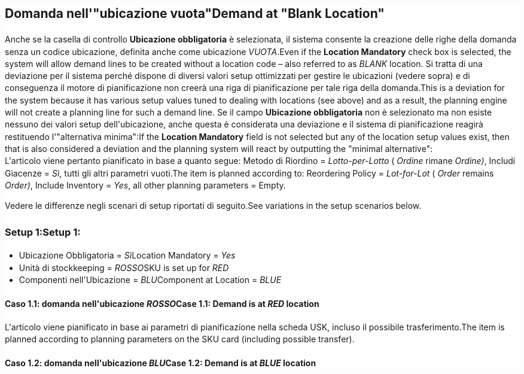 ## <a name="demand-at-blank-location"></a><span data-ttu-id="e9b93-126">Domanda nell'"ubicazione vuota"</span><span class="sxs-lookup"><span data-stu-id="e9b93-126">Demand at "Blank Location"</span></span>  
<span data-ttu-id="e9b93-127">Anche se la casella di controllo **Ubicazione obbligatoria** è selezionata, il sistema consente la creazione delle righe della domanda senza un codice ubicazione, definita anche come ubicazione *VUOTA*.</span><span class="sxs-lookup"><span data-stu-id="e9b93-127">Even if the **Location Mandatory** check box is selected, the system will allow demand lines to be created without a location code – also referred to as *BLANK* location.</span></span> <span data-ttu-id="e9b93-128">Si tratta di una deviazione per il sistema perché dispone di diversi valori setup ottimizzati per gestire le ubicazioni (vedere sopra) e di conseguenza il motore di pianificazione non creerà una riga di pianificazione per tale riga della domanda.</span><span class="sxs-lookup"><span data-stu-id="e9b93-128">This is a deviation for the system because it has various setup values tuned to dealing with locations (see above) and as a result, the planning engine will not create a planning line for such a demand line.</span></span> <span data-ttu-id="e9b93-129">Se il campo **Ubicazione obbligatoria** non è selezionato ma non esiste nessuno dei valori setup dell'ubicazione, anche questa è considerata una deviazione e il sistema di pianificazione reagirà restituendo l'"alternativa minima":</span><span class="sxs-lookup"><span data-stu-id="e9b93-129">If the **Location Mandatory** field is not selected but any of the location setup values exist, then that is also considered a deviation and the planning system will react by outputting the "minimal alternative":</span></span>   
<span data-ttu-id="e9b93-130">L'articolo viene pertanto pianificato in base a quanto segue: Metodo di Riordino =  *Lotto-per-Lotto* ( *Ordine* rimane *Ordine)*, Includi Giacenze =  *Sì*, tutti gli altri parametri vuoti.</span><span class="sxs-lookup"><span data-stu-id="e9b93-130">The item is planned according to: Reordering Policy =  *Lot-for-Lot* ( *Order* remains *Order)*, Include Inventory =  *Yes*, all other planning parameters = Empty.</span></span>  

<span data-ttu-id="e9b93-131">Vedere le differenze negli scenari di setup riportati di seguito.</span><span class="sxs-lookup"><span data-stu-id="e9b93-131">See variations in the setup scenarios below.</span></span>  

### <a name="setup-1"></a><span data-ttu-id="e9b93-132">Setup 1:</span><span class="sxs-lookup"><span data-stu-id="e9b93-132">Setup 1:</span></span>  

-   <span data-ttu-id="e9b93-133">Ubicazione Obbligatoria = *Sì*</span><span class="sxs-lookup"><span data-stu-id="e9b93-133">Location Mandatory = *Yes*</span></span>  
-   <span data-ttu-id="e9b93-134">Unità di stockkeeping =  *ROSSO*</span><span class="sxs-lookup"><span data-stu-id="e9b93-134">SKU is set up for  *RED*</span></span>  
-   <span data-ttu-id="e9b93-135">Componenti nell'Ubicazione =  *BLU*</span><span class="sxs-lookup"><span data-stu-id="e9b93-135">Component at Location =  *BLUE*</span></span>  

#### <a name="case-11-demand-is-at--red-location"></a><span data-ttu-id="e9b93-136">Caso 1.1: domanda nell'ubicazione *ROSSO*</span><span class="sxs-lookup"><span data-stu-id="e9b93-136">Case 1.1: Demand is at  *RED* location</span></span>  

<span data-ttu-id="e9b93-137">L'articolo viene pianificato in base ai parametri di pianificazione nella scheda USK, incluso il possibile trasferimento.</span><span class="sxs-lookup"><span data-stu-id="e9b93-137">The item is planned according to planning parameters on the SKU card (including possible transfer).</span></span>  

#### <a name="case-12-demand-is-at--blue-location"></a><span data-ttu-id="e9b93-138">Caso 1.2: domanda nell'ubicazione *BLU*</span><span class="sxs-lookup"><span data-stu-id="e9b93-138">Case 1.2: Demand is at  *BLUE* location</span></span>  
